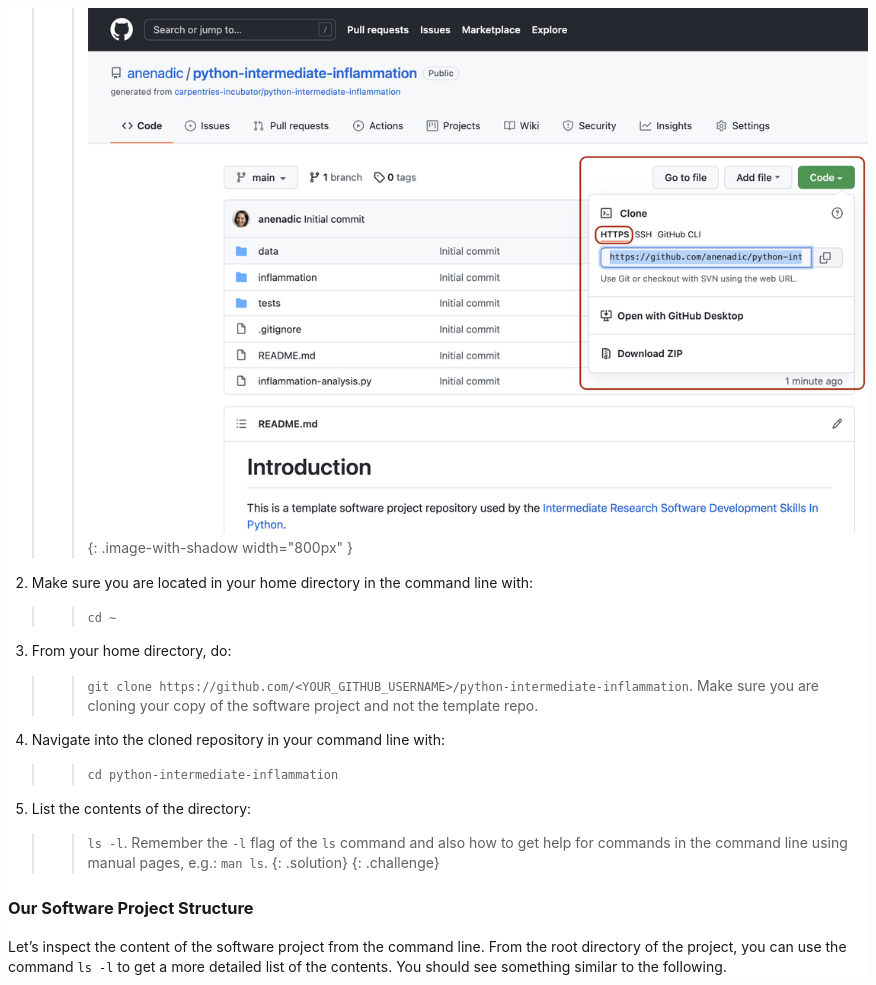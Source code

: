 > > ![URL to clone the repository in GitHub](../fig/clone-repository.png){: .image-with-shadow width="800px" }
2. Make sure you are located in your home directory in the command line with:
> > `cd ~`
3. From your home directory, do:
> > `git clone https://github.com/<YOUR_GITHUB_USERNAME>/python-intermediate-inflammation`. Make sure you are cloning 
> > your copy of the software project and not the template repo.
4. Navigate into the cloned repository in your command line with:
> > `cd python-intermediate-inflammation`
5. List the contents of the directory:
> > `ls -l`. Remember the `-l` flag of the `ls` command and also how to get help for commands in the command line using 
> > manual pages, e.g.: `man ls`.
> {: .solution}
{: .challenge}

### Our Software Project Structure
Let’s inspect the content of the software project from the command line. From the root directory of the project, you can
 use the command `ls -l` to get a more detailed list of the contents. You should see something similar to the following.
